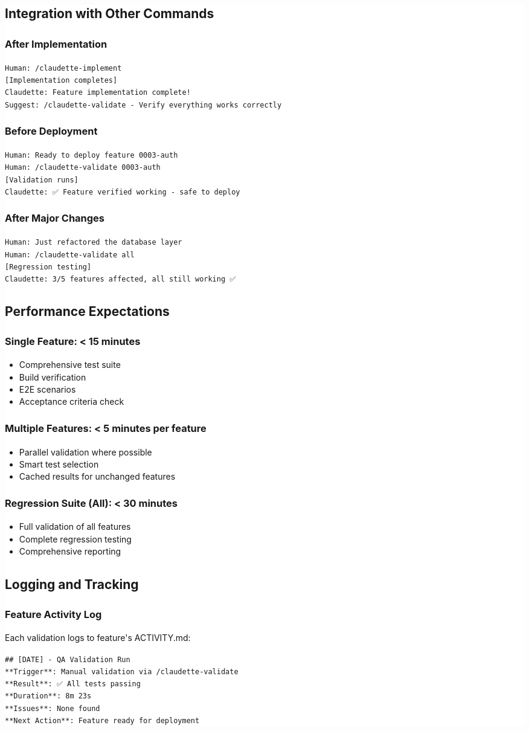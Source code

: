 ## Integration with Other Commands

### After Implementation
```
Human: /claudette-implement
[Implementation completes]
Claudette: Feature implementation complete! 
Suggest: /claudette-validate - Verify everything works correctly
```

### Before Deployment
```
Human: Ready to deploy feature 0003-auth
Human: /claudette-validate 0003-auth
[Validation runs]
Claudette: ✅ Feature verified working - safe to deploy
```

### After Major Changes
```
Human: Just refactored the database layer
Human: /claudette-validate all
[Regression testing]
Claudette: 3/5 features affected, all still working ✅
```

## Performance Expectations

### Single Feature: < 15 minutes
- Comprehensive test suite
- Build verification
- E2E scenarios
- Acceptance criteria check

### Multiple Features: < 5 minutes per feature
- Parallel validation where possible
- Smart test selection
- Cached results for unchanged features

### Regression Suite (All): < 30 minutes
- Full validation of all features
- Complete regression testing
- Comprehensive reporting

## Logging and Tracking

### Feature Activity Log
Each validation logs to feature's ACTIVITY.md:
```
## [DATE] - QA Validation Run
**Trigger**: Manual validation via /claudette-validate
**Result**: ✅ All tests passing
**Duration**: 8m 23s
**Issues**: None found
**Next Action**: Feature ready for deployment
```
